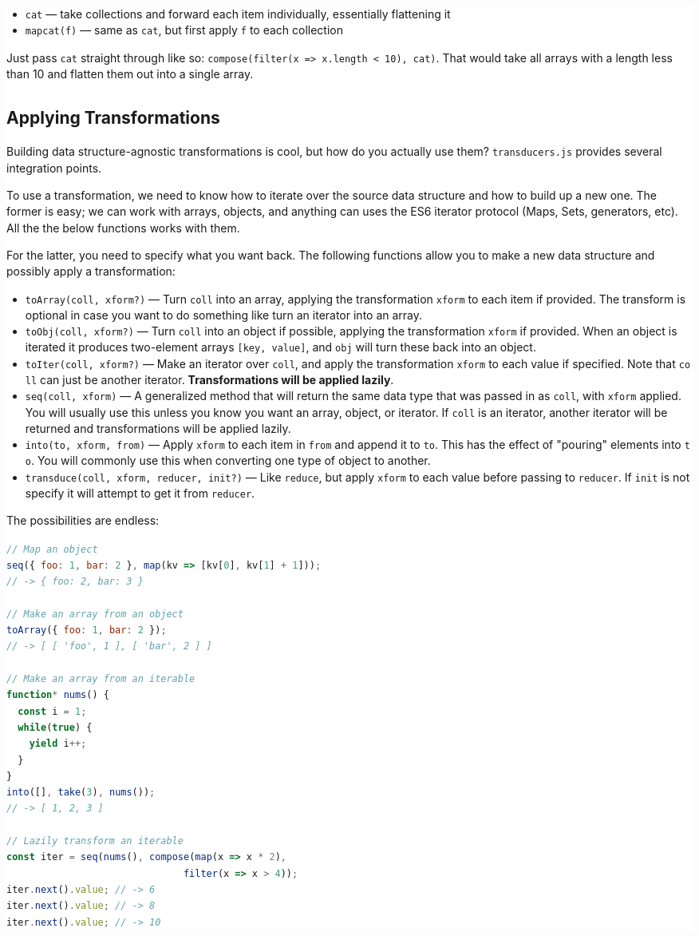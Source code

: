 * `cat` &mdash; take collections and forward each item individually, essentially flattening it
* `mapcat(f)` &mdash; same as `cat`, but first apply `f` to each collection

Just pass `cat` straight through like so: `compose(filter(x => x.length < 10), cat)`. That would take all arrays with a length less than 10 and flatten them out into a single array.

## Applying Transformations

Building data structure-agnostic transformations is cool, but how do you actually use them? `transducers.js` provides several integration points.

To use a transformation, we need to know how to iterate over the source data structure and how to build up a new one. The former is easy; we can work with arrays, objects, and anything can uses the ES6 iterator protocol (Maps, Sets, generators, etc). All the the below functions works with them.

For the latter, you need to specify what you want back. The following functions allow you to make a new data structure and possibly apply a transformation:

* `toArray(coll, xform?)` &mdash; Turn `coll` into an array, applying the transformation `xform` to each item if provided. The transform is optional in case you want to do something like turn an iterator into an array.
* `toObj(coll, xform?)` &mdash; Turn `coll` into an object if possible, applying the transformation `xform` if provided. When an object is iterated it produces two-element arrays `[key, value]`, and `obj` will turn these back into an object.
* `toIter(coll, xform?)` &mdash; Make an iterator over `coll`, and apply the transformation `xform` to each value if specified. Note that `coll` can just be another iterator. **Transformations will be applied lazily**.
* `seq(coll, xform)` &mdash; A generalized method that will return the same data type that was passed in as `coll`, with `xform` applied. You will usually use this unless you know you want an array, object, or iterator. If `coll` is an iterator, another iterator will be returned and transformations will be applied lazily.
* `into(to, xform, from)` &mdash; Apply `xform` to each item in `from` and append it to `to`. This has the effect of "pouring" elements into `to`. You will commonly use this when converting one type of object to another.
* `transduce(coll, xform, reducer, init?)` &mdash; Like `reduce`, but apply `xform` to each value before passing to `reducer`. If `init` is not specify it will attempt to get it from `reducer`.

The possibilities are endless:

```js
// Map an object
seq({ foo: 1, bar: 2 }, map(kv => [kv[0], kv[1] + 1]));
// -> { foo: 2, bar: 3 }

// Make an array from an object
toArray({ foo: 1, bar: 2 });
// -> [ [ 'foo', 1 ], [ 'bar', 2 ] ]

// Make an array from an iterable
function* nums() {
  const i = 1;
  while(true) {
    yield i++;
  }
}
into([], take(3), nums());
// -> [ 1, 2, 3 ]

// Lazily transform an iterable
const iter = seq(nums(), compose(map(x => x * 2),
                               filter(x => x > 4));
iter.next().value; // -> 6
iter.next().value; // -> 8
iter.next().value; // -> 10
```
